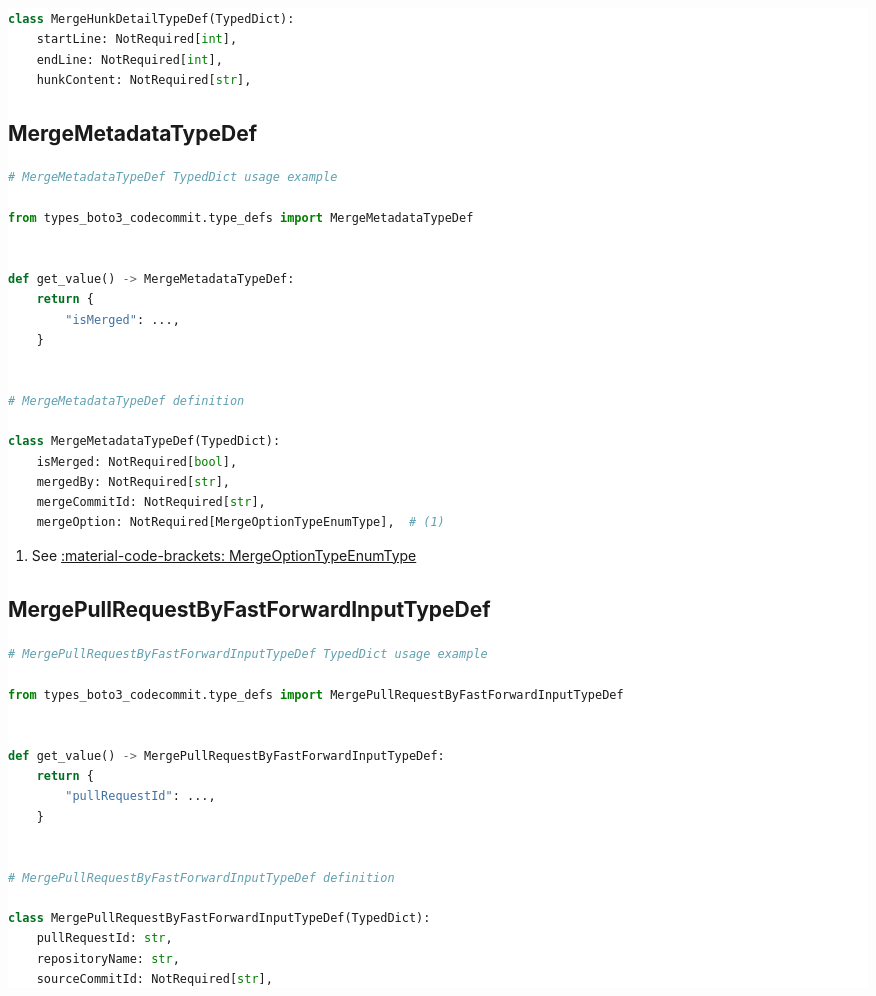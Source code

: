 ```python
class MergeHunkDetailTypeDef(TypedDict):
    startLine: NotRequired[int],
    endLine: NotRequired[int],
    hunkContent: NotRequired[str],
```


## MergeMetadataTypeDef

```python
# MergeMetadataTypeDef TypedDict usage example

from types_boto3_codecommit.type_defs import MergeMetadataTypeDef


def get_value() -> MergeMetadataTypeDef:
    return {
        "isMerged": ...,
    }


# MergeMetadataTypeDef definition

class MergeMetadataTypeDef(TypedDict):
    isMerged: NotRequired[bool],
    mergedBy: NotRequired[str],
    mergeCommitId: NotRequired[str],
    mergeOption: NotRequired[MergeOptionTypeEnumType],  # (1)
```

1. See [:material-code-brackets: MergeOptionTypeEnumType](./literals.md#mergeoptiontypeenumtype)

## MergePullRequestByFastForwardInputTypeDef

```python
# MergePullRequestByFastForwardInputTypeDef TypedDict usage example

from types_boto3_codecommit.type_defs import MergePullRequestByFastForwardInputTypeDef


def get_value() -> MergePullRequestByFastForwardInputTypeDef:
    return {
        "pullRequestId": ...,
    }


# MergePullRequestByFastForwardInputTypeDef definition

class MergePullRequestByFastForwardInputTypeDef(TypedDict):
    pullRequestId: str,
    repositoryName: str,
    sourceCommitId: NotRequired[str],
```
